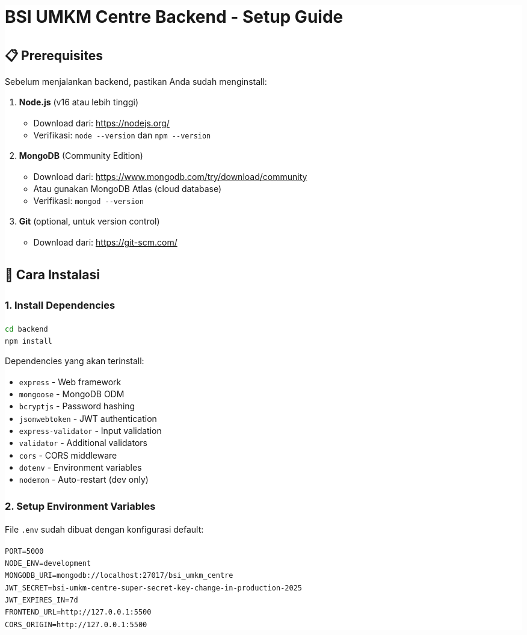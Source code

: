 # BSI UMKM Centre Backend - Setup Guide

## 📋 Prerequisites

Sebelum menjalankan backend, pastikan Anda sudah menginstall:

1. **Node.js** (v16 atau lebih tinggi)
   - Download dari: https://nodejs.org/
   - Verifikasi: `node --version` dan `npm --version`

2. **MongoDB** (Community Edition)
   - Download dari: https://www.mongodb.com/try/download/community
   - Atau gunakan MongoDB Atlas (cloud database)
   - Verifikasi: `mongod --version`

3. **Git** (optional, untuk version control)
   - Download dari: https://git-scm.com/

## 🚀 Cara Instalasi

### 1. Install Dependencies

```bash
cd backend
npm install
```

Dependencies yang akan terinstall:
- `express` - Web framework
- `mongoose` - MongoDB ODM
- `bcryptjs` - Password hashing
- `jsonwebtoken` - JWT authentication
- `express-validator` - Input validation
- `validator` - Additional validators
- `cors` - CORS middleware
- `dotenv` - Environment variables
- `nodemon` - Auto-restart (dev only)

### 2. Setup Environment Variables

File `.env` sudah dibuat dengan konfigurasi default:

```env
PORT=5000
NODE_ENV=development
MONGODB_URI=mongodb://localhost:27017/bsi_umkm_centre
JWT_SECRET=bsi-umkm-centre-super-secret-key-change-in-production-2025
JWT_EXPIRES_IN=7d
FRONTEND_URL=http://127.0.0.1:5500
CORS_ORIGIN=http://127.0.0.1:5500
```
